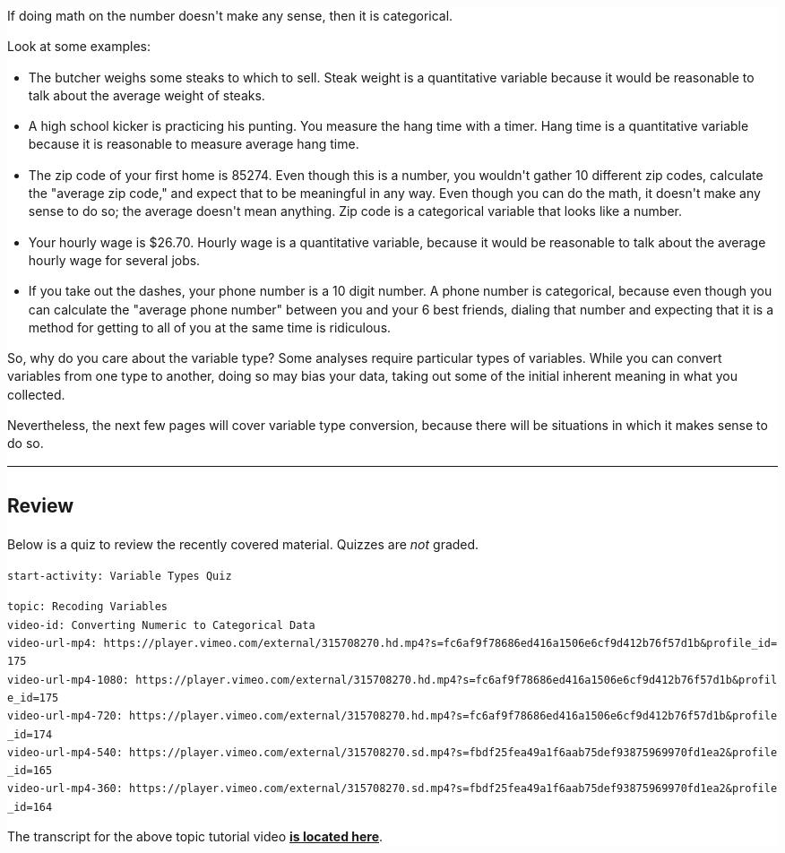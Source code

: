 If doing math on the number doesn't make any sense, then it is categorical.

Look at some examples:

* The butcher weighs some steaks to which to sell. Steak weight is a quantitative variable because it would be reasonable to talk about the average weight of steaks.

* A high school kicker is practicing his punting. You measure the hang time with a timer. Hang time is a quantitative variable because it is reasonable to measure average hang time.

* The zip code of your first home is 85274. Even though this is a number, you wouldn't gather 10 different zip codes, calculate the "average zip code," and expect that to be meaningful in any way. Even though you can do the math, it doesn't make any sense to do so; the average doesn't mean anything. Zip code is a categorical variable that looks like a number.

* Your hourly wage is $26.70. Hourly wage is a quantitative variable, because it would be reasonable to talk about the average hourly wage for several jobs.

* If you take out the dashes, your phone number is a 10 digit number. A phone number is categorical, because even though you can calculate the "average phone number" between you and your 6 best friends, dialing that number and expecting that it is a method for getting to all of you at the same time is ridiculous.

So, why do you care about the variable type? Some analyses require particular types of variables. While you can convert variables from one type to another, doing so may bias your data, taking out some of the initial inherent meaning in what you collected.

Nevertheless, the next few pages will cover variable type conversion, because there will be situations in which it makes sense to do so.

---

## Review

Below is a quiz to review the recently covered material. Quizzes are _not_ graded.

```c-lms
start-activity: Variable Types Quiz
```

```c-lms
topic: Recoding Variables
video-id: Converting Numeric to Categorical Data
video-url-mp4: https://player.vimeo.com/external/315708270.hd.mp4?s=fc6af9f78686ed416a1506e6cf9d412b76f57d1b&profile_id=175
video-url-mp4-1080: https://player.vimeo.com/external/315708270.hd.mp4?s=fc6af9f78686ed416a1506e6cf9d412b76f57d1b&profile_id=175
video-url-mp4-720: https://player.vimeo.com/external/315708270.hd.mp4?s=fc6af9f78686ed416a1506e6cf9d412b76f57d1b&profile_id=174
video-url-mp4-540: https://player.vimeo.com/external/315708270.sd.mp4?s=fbdf25fea49a1f6aab75def93875969970fd1ea2&profile_id=165
video-url-mp4-360: https://player.vimeo.com/external/315708270.sd.mp4?s=fbdf25fea49a1f6aab75def93875969970fd1ea2&profile_id=164
```

The transcript for the above topic tutorial video **[is located here](https://repo.exeterlms.com/documents/V2/DataScience/Video-Transcripts/DSO101-L03-pg5tutorial.zip)**.
